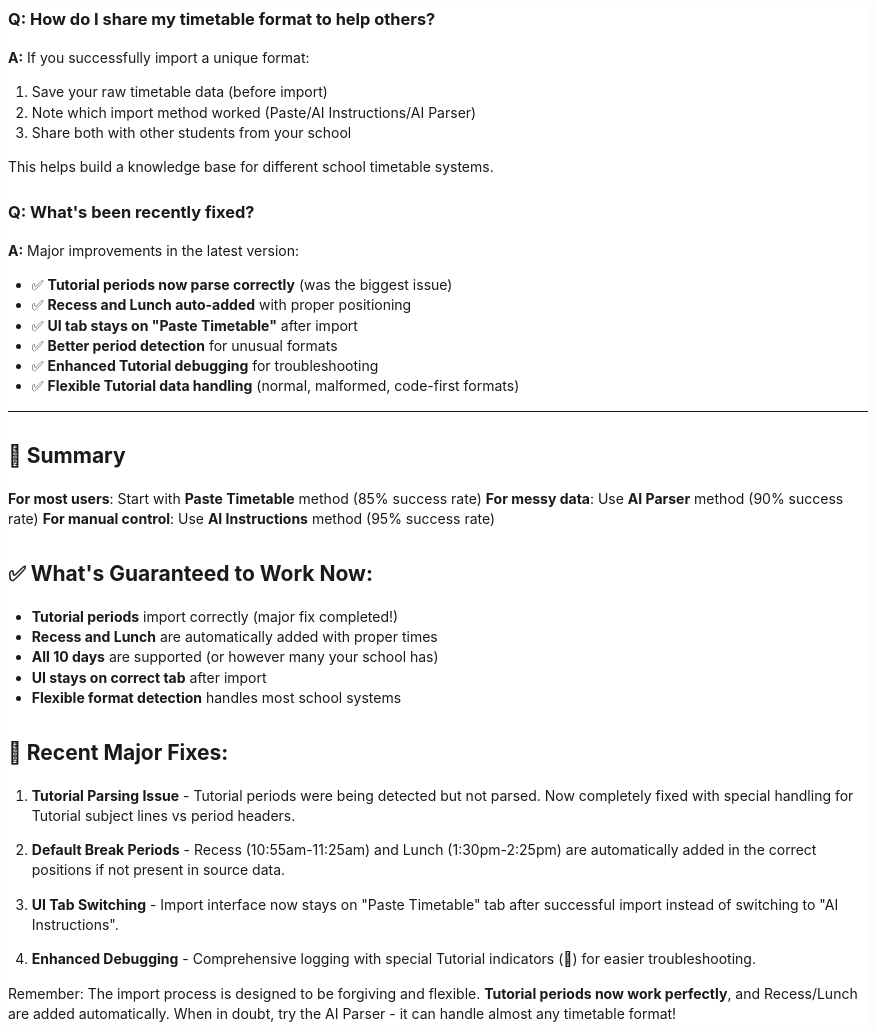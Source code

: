 ### Q: How do I share my timetable format to help others?
**A:** If you successfully import a unique format:
1. Save your raw timetable data (before import)
2. Note which import method worked (Paste/AI Instructions/AI Parser)
3. Share both with other students from your school

This helps build a knowledge base for different school timetable systems.

### Q: What's been recently fixed?
**A:** Major improvements in the latest version:
- ✅ **Tutorial periods now parse correctly** (was the biggest issue)
- ✅ **Recess and Lunch auto-added** with proper positioning
- ✅ **UI tab stays on "Paste Timetable"** after import
- ✅ **Better period detection** for unusual formats
- ✅ **Enhanced Tutorial debugging** for troubleshooting
- ✅ **Flexible Tutorial data handling** (normal, malformed, code-first formats)

---

## 🎯 Summary

**For most users**: Start with **Paste Timetable** method (85% success rate)
**For messy data**: Use **AI Parser** method (90% success rate)
**For manual control**: Use **AI Instructions** method (95% success rate)

## ✅ What's Guaranteed to Work Now:
- **Tutorial periods** import correctly (major fix completed!)
- **Recess and Lunch** are automatically added with proper times
- **All 10 days** are supported (or however many your school has)
- **UI stays on correct tab** after import
- **Flexible format detection** handles most school systems

## 🔧 Recent Major Fixes:
1. **Tutorial Parsing Issue** - Tutorial periods were being detected but not parsed. Now completely fixed with special handling for Tutorial subject lines vs period headers.

2. **Default Break Periods** - Recess (10:55am-11:25am) and Lunch (1:30pm-2:25pm) are automatically added in the correct positions if not present in source data.

3. **UI Tab Switching** - Import interface now stays on "Paste Timetable" tab after successful import instead of switching to "AI Instructions".

4. **Enhanced Debugging** - Comprehensive logging with special Tutorial indicators (🎯) for easier troubleshooting.

Remember: The import process is designed to be forgiving and flexible. **Tutorial periods now work perfectly**, and Recess/Lunch are added automatically. When in doubt, try the AI Parser - it can handle almost any timetable format!
